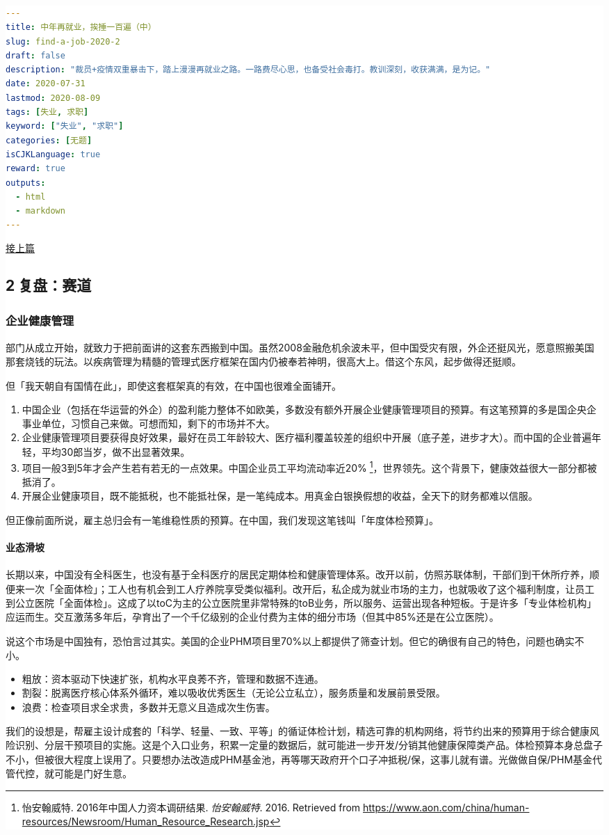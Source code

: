 ```yaml
---
title: 中年再就业，挨捶一百遍（中）
slug: find-a-job-2020-2
draft: false
description: "裁员+疫情双重暴击下，踏上漫漫再就业之路。一路费尽心思，也备受社会毒打。教训深刻，收获满满，是为记。"
date: 2020-07-31
lastmod: 2020-08-09
tags: [失业, 求职]
keyword: ["失业", "求职"]
categories: [无题]
isCJKLanguage: true
reward: true
outputs:
  - html
  - markdown
---
```


[接上篇](/post/find-a-job-2020-1/)

## 2 复盘：赛道

### 企业健康管理

部门从成立开始，就致力于把前面讲的这套东西搬到中国。虽然2008金融危机余波未平，但中国受灾有限，外企还挺风光，愿意照搬美国那套烧钱的玩法。以疾病管理为精髓的管理式医疗框架在国内仍被奉若神明，很高大上。借这个东风，起步做得还挺顺。

但「我天朝自有国情在此」，即使这套框架真的有效，在中国也很难全面铺开。

1. 中国企业（包括在华运营的外企）的盈利能力整体不如欧美，多数没有额外开展企业健康管理项目的预算。有这笔预算的多是国企央企事业单位，习惯自己来做。可想而知，剩下的市场并不大。
2. 企业健康管理项目要获得良好效果，最好在员工年龄较大、医疗福利覆盖较差的组织中开展（底子差，进步才大）。而中国的企业普遍年轻，平均30郎当岁，做不出显著效果。
3. 项目一般3到5年才会产生若有若无的一点效果。中国企业员工平均流动率近20% [^aon2016]，世界领先。这个背景下，健康效益很大一部分都被抵消了。
4. 开展企业健康项目，既不能抵税，也不能抵社保，是一笔纯成本。用真金白银换假想的收益，全天下的财务都难以信服。

[^aon2016]: 怡安翰威特. 2016年中国人力资本调研结果. _怡安翰威特_. 2016. Retrieved from <https://www.aon.com/china/human-resources/Newsroom/Human_Resource_Research.jsp>

但正像前面所说，雇主总归会有一笔维稳性质的预算。在中国，我们发现这笔钱叫「年度体检预算」。



#### 业态滑坡

长期以来，中国没有全科医生，也没有基于全科医疗的居民定期体检和健康管理体系。改开以前，仿照苏联体制，干部们到干休所疗养，顺便来一次「全面体检」；工人也有机会到工人疗养院享受类似福利。改开后，私企成为就业市场的主力，也就吸收了这个福利制度，让员工到公立医院「全面体检」。这成了以toC为主的公立医院里非常特殊的toB业务，所以服务、运营出现各种短板。于是许多「专业体检机构」应运而生。交互激荡多年后，孕育出了一个千亿级别的企业付费为主体的细分市场（但其中85%还是在公立医院）。

说这个市场是中国独有，恐怕言过其实。美国的企业PHM项目里70%以上都提供了筛查计划。但它的确很有自己的特色，问题也确实不小。

- 粗放：资本驱动下快速扩张，机构水平良莠不齐，管理和数据不连通。
- 割裂：脱离医疗核心体系外循环，难以吸收优秀医生（无论公立私立），服务质量和发展前景受限。
- 浪费：检查项目求全求贵，多数并无意义且造成次生伤害。

我们的设想是，帮雇主设计成套的「科学、轻量、一致、平等」的循证体检计划，精选可靠的机构网络，将节约出来的预算用于综合健康风险识别、分层干预项目的实施。这是个入口业务，积累一定量的数据后，就可能进一步开发/分销其他健康保障类产品。体检预算本身总盘子不小，但被很大程度上误用了。只要想办法改造成PHM基金池，再等哪天政府开个口子冲抵税/保，这事儿就有谱。光做做自保/PHM基金代管代控，就可能是门好生意。
